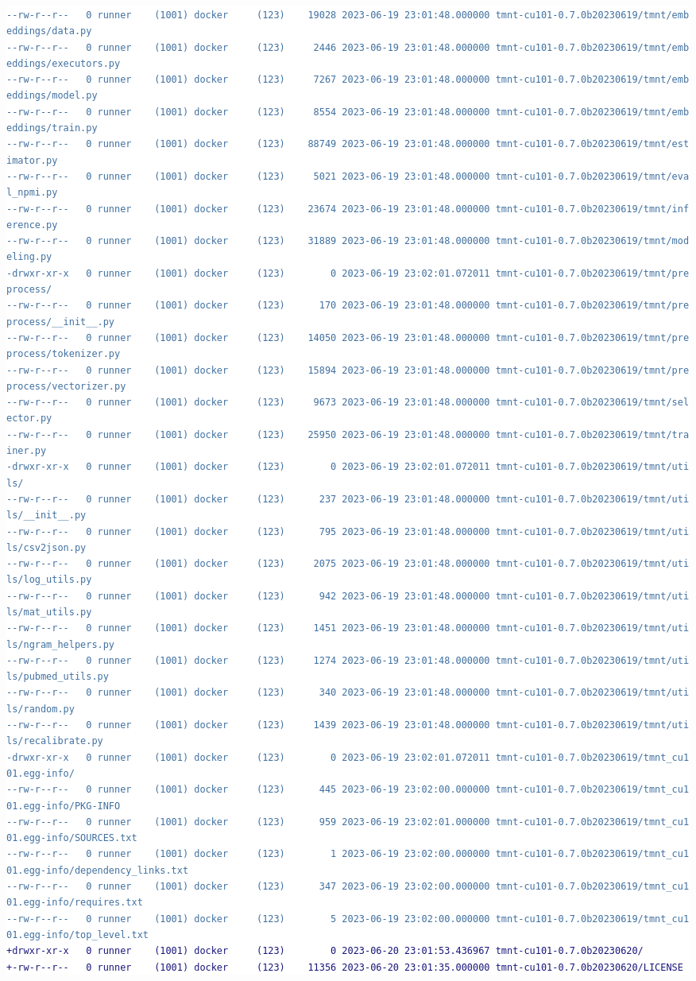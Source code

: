 ```diff
--rw-r--r--   0 runner    (1001) docker     (123)    19028 2023-06-19 23:01:48.000000 tmnt-cu101-0.7.0b20230619/tmnt/embeddings/data.py
--rw-r--r--   0 runner    (1001) docker     (123)     2446 2023-06-19 23:01:48.000000 tmnt-cu101-0.7.0b20230619/tmnt/embeddings/executors.py
--rw-r--r--   0 runner    (1001) docker     (123)     7267 2023-06-19 23:01:48.000000 tmnt-cu101-0.7.0b20230619/tmnt/embeddings/model.py
--rw-r--r--   0 runner    (1001) docker     (123)     8554 2023-06-19 23:01:48.000000 tmnt-cu101-0.7.0b20230619/tmnt/embeddings/train.py
--rw-r--r--   0 runner    (1001) docker     (123)    88749 2023-06-19 23:01:48.000000 tmnt-cu101-0.7.0b20230619/tmnt/estimator.py
--rw-r--r--   0 runner    (1001) docker     (123)     5021 2023-06-19 23:01:48.000000 tmnt-cu101-0.7.0b20230619/tmnt/eval_npmi.py
--rw-r--r--   0 runner    (1001) docker     (123)    23674 2023-06-19 23:01:48.000000 tmnt-cu101-0.7.0b20230619/tmnt/inference.py
--rw-r--r--   0 runner    (1001) docker     (123)    31889 2023-06-19 23:01:48.000000 tmnt-cu101-0.7.0b20230619/tmnt/modeling.py
-drwxr-xr-x   0 runner    (1001) docker     (123)        0 2023-06-19 23:02:01.072011 tmnt-cu101-0.7.0b20230619/tmnt/preprocess/
--rw-r--r--   0 runner    (1001) docker     (123)      170 2023-06-19 23:01:48.000000 tmnt-cu101-0.7.0b20230619/tmnt/preprocess/__init__.py
--rw-r--r--   0 runner    (1001) docker     (123)    14050 2023-06-19 23:01:48.000000 tmnt-cu101-0.7.0b20230619/tmnt/preprocess/tokenizer.py
--rw-r--r--   0 runner    (1001) docker     (123)    15894 2023-06-19 23:01:48.000000 tmnt-cu101-0.7.0b20230619/tmnt/preprocess/vectorizer.py
--rw-r--r--   0 runner    (1001) docker     (123)     9673 2023-06-19 23:01:48.000000 tmnt-cu101-0.7.0b20230619/tmnt/selector.py
--rw-r--r--   0 runner    (1001) docker     (123)    25950 2023-06-19 23:01:48.000000 tmnt-cu101-0.7.0b20230619/tmnt/trainer.py
-drwxr-xr-x   0 runner    (1001) docker     (123)        0 2023-06-19 23:02:01.072011 tmnt-cu101-0.7.0b20230619/tmnt/utils/
--rw-r--r--   0 runner    (1001) docker     (123)      237 2023-06-19 23:01:48.000000 tmnt-cu101-0.7.0b20230619/tmnt/utils/__init__.py
--rw-r--r--   0 runner    (1001) docker     (123)      795 2023-06-19 23:01:48.000000 tmnt-cu101-0.7.0b20230619/tmnt/utils/csv2json.py
--rw-r--r--   0 runner    (1001) docker     (123)     2075 2023-06-19 23:01:48.000000 tmnt-cu101-0.7.0b20230619/tmnt/utils/log_utils.py
--rw-r--r--   0 runner    (1001) docker     (123)      942 2023-06-19 23:01:48.000000 tmnt-cu101-0.7.0b20230619/tmnt/utils/mat_utils.py
--rw-r--r--   0 runner    (1001) docker     (123)     1451 2023-06-19 23:01:48.000000 tmnt-cu101-0.7.0b20230619/tmnt/utils/ngram_helpers.py
--rw-r--r--   0 runner    (1001) docker     (123)     1274 2023-06-19 23:01:48.000000 tmnt-cu101-0.7.0b20230619/tmnt/utils/pubmed_utils.py
--rw-r--r--   0 runner    (1001) docker     (123)      340 2023-06-19 23:01:48.000000 tmnt-cu101-0.7.0b20230619/tmnt/utils/random.py
--rw-r--r--   0 runner    (1001) docker     (123)     1439 2023-06-19 23:01:48.000000 tmnt-cu101-0.7.0b20230619/tmnt/utils/recalibrate.py
-drwxr-xr-x   0 runner    (1001) docker     (123)        0 2023-06-19 23:02:01.072011 tmnt-cu101-0.7.0b20230619/tmnt_cu101.egg-info/
--rw-r--r--   0 runner    (1001) docker     (123)      445 2023-06-19 23:02:00.000000 tmnt-cu101-0.7.0b20230619/tmnt_cu101.egg-info/PKG-INFO
--rw-r--r--   0 runner    (1001) docker     (123)      959 2023-06-19 23:02:01.000000 tmnt-cu101-0.7.0b20230619/tmnt_cu101.egg-info/SOURCES.txt
--rw-r--r--   0 runner    (1001) docker     (123)        1 2023-06-19 23:02:00.000000 tmnt-cu101-0.7.0b20230619/tmnt_cu101.egg-info/dependency_links.txt
--rw-r--r--   0 runner    (1001) docker     (123)      347 2023-06-19 23:02:00.000000 tmnt-cu101-0.7.0b20230619/tmnt_cu101.egg-info/requires.txt
--rw-r--r--   0 runner    (1001) docker     (123)        5 2023-06-19 23:02:00.000000 tmnt-cu101-0.7.0b20230619/tmnt_cu101.egg-info/top_level.txt
+drwxr-xr-x   0 runner    (1001) docker     (123)        0 2023-06-20 23:01:53.436967 tmnt-cu101-0.7.0b20230620/
+-rw-r--r--   0 runner    (1001) docker     (123)    11356 2023-06-20 23:01:35.000000 tmnt-cu101-0.7.0b20230620/LICENSE
```